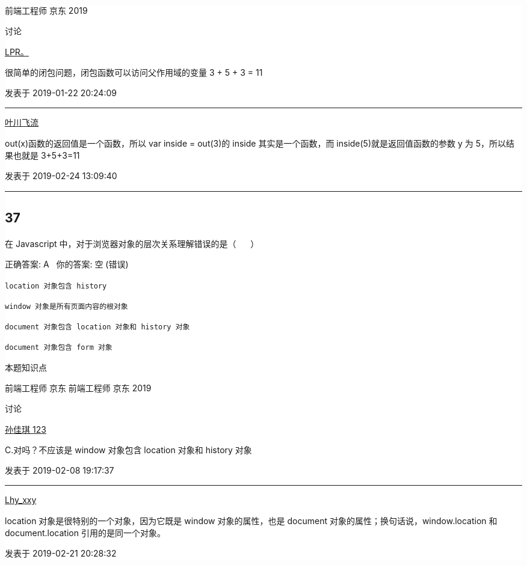 前端工程师 京东 2019

讨论

[LPR。](https://www.nowcoder.com/profile/9195168)

很简单的闭包问题，闭包函数可以访问父作用域的变量 3 + 5 + 3 = 11

发表于 2019-01-22 20:24:09

* * *

[叶川飞流](https://www.nowcoder.com/profile/255898609)

out(x)函数的返回值是一个函数，所以 var inside = out(3)的 inside 其实是一个函数，而 inside(5)就是返回值函数的参数 y 为 5，所以结果也就是 3+5+3=11

发表于 2019-02-24 13:09:40

* * *

## 37

在 Javascript 中，对于浏览器对象的层次关系理解错误的是（      ）

正确答案: A   你的答案: 空 (错误)

```cpp
location 对象包含 history
```

```cpp
window 对象是所有页面内容的根对象
```

```cpp
document 对象包含 location 对象和 history 对象
```

```cpp
document 对象包含 form 对象
```

本题知识点

前端工程师 京东 前端工程师 京东 2019

讨论

[孙佳琪 123](https://www.nowcoder.com/profile/6977617)

C.对吗？不应该是 window 对象包含 location 对象和 history 对象

发表于 2019-02-08 19:17:37

* * *

[Lhy_xxy](https://www.nowcoder.com/profile/126268481)

location 对象是很特别的一个对象，因为它既是 window 对象的属性，也是 document 对象的属性；换句话说，window.location 和 document.location 引用的是同一个对象。

发表于 2019-02-21 20:28:32
